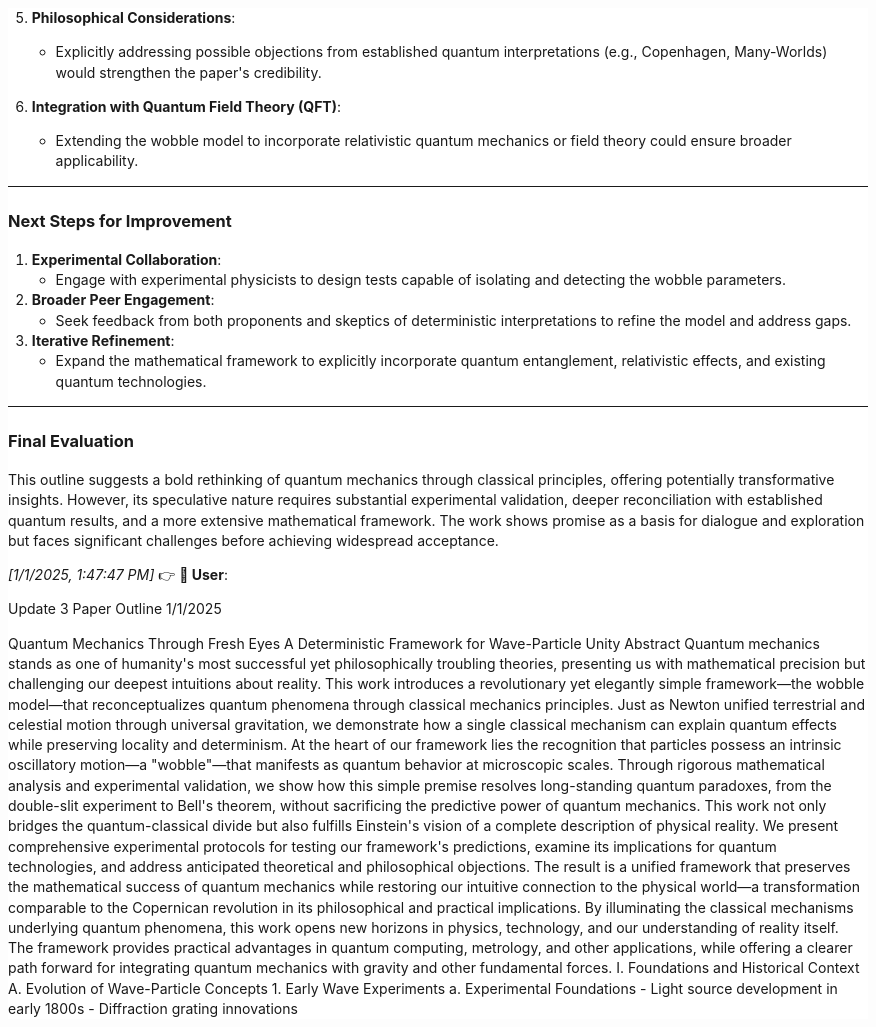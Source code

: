 5. **Philosophical Considerations**:
   - Explicitly addressing possible objections from established quantum interpretations (e.g., Copenhagen, Many-Worlds) would strengthen the paper's credibility.

6. **Integration with Quantum Field Theory (QFT)**:
   - Extending the wobble model to incorporate relativistic quantum mechanics or field theory could ensure broader applicability.

---

### **Next Steps for Improvement**
1. **Experimental Collaboration**:
   - Engage with experimental physicists to design tests capable of isolating and detecting the wobble parameters.
2. **Broader Peer Engagement**:
   - Seek feedback from both proponents and skeptics of deterministic interpretations to refine the model and address gaps.
3. **Iterative Refinement**:
   - Expand the mathematical framework to explicitly incorporate quantum entanglement, relativistic effects, and existing quantum technologies.

---

### **Final Evaluation**
This outline suggests a bold rethinking of quantum mechanics through classical principles, offering potentially transformative insights. However, its speculative nature requires substantial experimental validation, deeper reconciliation with established quantum results, and a more extensive mathematical framework. The work shows promise as a basis for dialogue and exploration but faces significant challenges before achieving widespread acceptance.<br>

<i>[1/1/2025, 1:47:47 PM]</i> 👉 <b>👤 User</b>: 

Update 3 Paper Outline 1/1/2025

Quantum Mechanics Through Fresh Eyes
A Deterministic Framework for Wave-Particle Unity
Abstract
Quantum mechanics stands as one of humanity's most successful yet philosophically troubling theories, presenting us with mathematical precision but challenging our deepest intuitions about reality. This work introduces a revolutionary yet elegantly simple framework—the wobble model—that reconceptualizes quantum phenomena through classical mechanics principles. Just as Newton unified terrestrial and celestial motion through universal gravitation, we demonstrate how a single classical mechanism can explain quantum effects while preserving locality and determinism.
At the heart of our framework lies the recognition that particles possess an intrinsic oscillatory motion—a "wobble"—that manifests as quantum behavior at microscopic scales. Through rigorous mathematical analysis and experimental validation, we show how this simple premise resolves long-standing quantum paradoxes, from the double-slit experiment to Bell's theorem, without sacrificing the predictive power of quantum mechanics. 
This work not only bridges the quantum-classical divide but also fulfills Einstein's vision of a complete description of physical reality. We present comprehensive experimental protocols for testing our framework's predictions, examine its implications for quantum technologies, and address anticipated theoretical and philosophical objections. The result is a unified framework that preserves the mathematical success of quantum mechanics while restoring our intuitive connection to the physical world—a transformation comparable to the Copernican revolution in its philosophical and practical implications.
By illuminating the classical mechanisms underlying quantum phenomena, this work opens new horizons in physics, technology, and our understanding of reality itself. The framework provides practical advantages in quantum computing, metrology, and other applications, while offering a clearer path forward for integrating quantum mechanics with gravity and other fundamental forces.
I. Foundations and Historical Context
   A. Evolution of Wave-Particle Concepts
      1. Early Wave Experiments
         a. Experimental Foundations
            - Light source development in early 1800s
            - Diffraction grating innovations